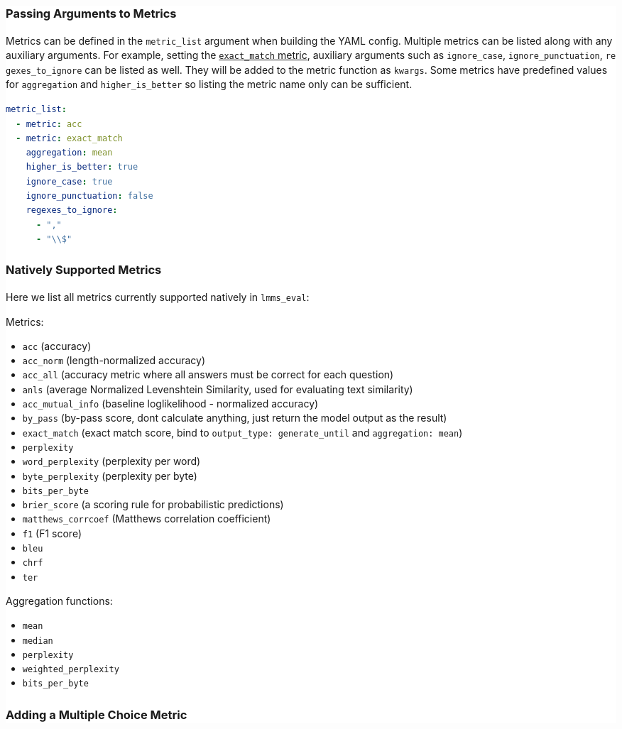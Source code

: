 ### Passing Arguments to Metrics

Metrics can be defined in the `metric_list` argument when building the YAML config. Multiple metrics can be listed along with any auxiliary arguments. For example, setting the [`exact_match` metric](https://github.com/huggingface/evaluate/tree/main/metrics/exact_match), auxiliary arguments such as `ignore_case`, `ignore_punctuation`, `regexes_to_ignore` can be listed as well. They will be added to the metric function as `kwargs`. Some metrics have predefined values for `aggregation` and `higher_is_better` so listing the metric name only can be sufficient.

```yaml
metric_list:
  - metric: acc
  - metric: exact_match
    aggregation: mean
    higher_is_better: true
    ignore_case: true
    ignore_punctuation: false
    regexes_to_ignore:
      - ","
      - "\\$"
```

### Natively Supported Metrics

Here we list all metrics currently supported natively in `lmms_eval`:

Metrics:
* `acc` (accuracy)
* `acc_norm` (length-normalized accuracy)
* `acc_all` (accuracy metric where all answers must be correct for each question)
* `anls` (average Normalized Levenshtein Similarity, used for evaluating text similarity)
* `acc_mutual_info` (baseline loglikelihood - normalized accuracy)
* `by_pass` (by-pass score, dont calculate anything, just return the model output as the result)
* `exact_match` (exact match score, bind to `output_type: generate_until` and `aggregation: mean`)
* `perplexity`
* `word_perplexity` (perplexity per word)
* `byte_perplexity` (perplexity per byte)
* `bits_per_byte`
* `brier_score` (a scoring rule for probabilistic predictions)
* `matthews_corrcoef` (Matthews correlation coefficient)
* `f1` (F1 score)
* `bleu`
* `chrf`
* `ter`

Aggregation functions:
* `mean`
* `median`
* `perplexity`
* `weighted_perplexity`
* `bits_per_byte`

### Adding a Multiple Choice Metric
